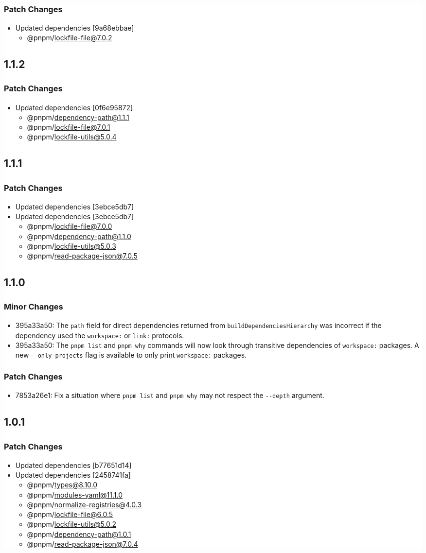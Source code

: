 ### Patch Changes

- Updated dependencies [9a68ebbae]
  - @pnpm/lockfile-file@7.0.2

## 1.1.2

### Patch Changes

- Updated dependencies [0f6e95872]
  - @pnpm/dependency-path@1.1.1
  - @pnpm/lockfile-file@7.0.1
  - @pnpm/lockfile-utils@5.0.4

## 1.1.1

### Patch Changes

- Updated dependencies [3ebce5db7]
- Updated dependencies [3ebce5db7]
  - @pnpm/lockfile-file@7.0.0
  - @pnpm/dependency-path@1.1.0
  - @pnpm/lockfile-utils@5.0.3
  - @pnpm/read-package-json@7.0.5

## 1.1.0

### Minor Changes

- 395a33a50: The `path` field for direct dependencies returned from `buildDependenciesHierarchy` was incorrect if the dependency used the `workspace:` or `link:` protocols.
- 395a33a50: The `pnpm list` and `pnpm why` commands will now look through transitive dependencies of `workspace:` packages. A new `--only-projects` flag is available to only print `workspace:` packages.

### Patch Changes

- 7853a26e1: Fix a situation where `pnpm list` and `pnpm why` may not respect the `--depth` argument.

## 1.0.1

### Patch Changes

- Updated dependencies [b77651d14]
- Updated dependencies [2458741fa]
  - @pnpm/types@8.10.0
  - @pnpm/modules-yaml@11.1.0
  - @pnpm/normalize-registries@4.0.3
  - @pnpm/lockfile-file@6.0.5
  - @pnpm/lockfile-utils@5.0.2
  - @pnpm/dependency-path@1.0.1
  - @pnpm/read-package-json@7.0.4
